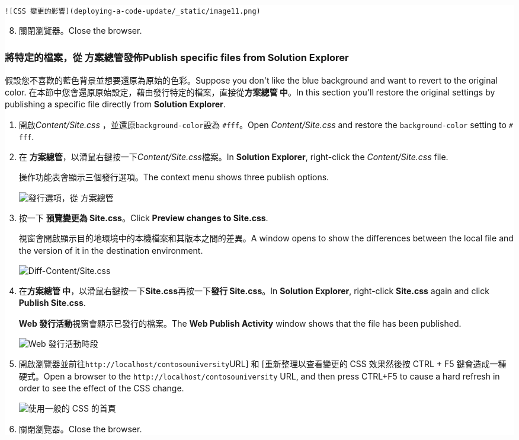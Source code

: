     ![CSS 變更的影響](deploying-a-code-update/_static/image11.png)
8. <span data-ttu-id="3acf2-222">關閉瀏覽器。</span><span class="sxs-lookup"><span data-stu-id="3acf2-222">Close the browser.</span></span>

### <a name="publish-specific-files-from-solution-explorer"></a><span data-ttu-id="3acf2-223">將特定的檔案，從 方案總管發佈</span><span class="sxs-lookup"><span data-stu-id="3acf2-223">Publish specific files from Solution Explorer</span></span>

<span data-ttu-id="3acf2-224">假設您不喜歡的藍色背景並想要還原為原始的色彩。</span><span class="sxs-lookup"><span data-stu-id="3acf2-224">Suppose you don't like the blue background and want to revert to the original color.</span></span> <span data-ttu-id="3acf2-225">在本節中您會還原原始設定，藉由發行特定的檔案，直接從**方案總管 中**。</span><span class="sxs-lookup"><span data-stu-id="3acf2-225">In this section you'll restore the original settings by publishing a specific file directly from **Solution Explorer**.</span></span>

1. <span data-ttu-id="3acf2-226">開啟*Content/Site.css* ，並還原`background-color`設為  `#fff`。</span><span class="sxs-lookup"><span data-stu-id="3acf2-226">Open *Content/Site.css* and restore the `background-color` setting to `#fff`.</span></span>
2. <span data-ttu-id="3acf2-227">在 **方案總管**，以滑鼠右鍵按一下*Content/Site.css*檔案。</span><span class="sxs-lookup"><span data-stu-id="3acf2-227">In **Solution Explorer**, right-click the *Content/Site.css* file.</span></span>

    <span data-ttu-id="3acf2-228">操作功能表會顯示三個發行選項。</span><span class="sxs-lookup"><span data-stu-id="3acf2-228">The context menu shows three publish options.</span></span>

    ![發行選項，從 方案總管](deploying-a-code-update/_static/image12.png)
3. <span data-ttu-id="3acf2-230">按一下 **預覽變更為 Site.css**。</span><span class="sxs-lookup"><span data-stu-id="3acf2-230">Click **Preview changes to Site.css**.</span></span>

    <span data-ttu-id="3acf2-231">視窗會開啟顯示目的地環境中的本機檔案和其版本之間的差異。</span><span class="sxs-lookup"><span data-stu-id="3acf2-231">A window opens to show the differences between the local file and the version of it in the destination environment.</span></span>

    ![Diff-Content/Site.css](deploying-a-code-update/_static/image13.png)
4. <span data-ttu-id="3acf2-233">在**方案總管 中**，以滑鼠右鍵按一下**Site.css**再按一下**發行 Site.css**。</span><span class="sxs-lookup"><span data-stu-id="3acf2-233">In **Solution Explorer**, right-click **Site.css** again and click **Publish Site.css**.</span></span>

    <span data-ttu-id="3acf2-234">**Web 發行活動**視窗會顯示已發行的檔案。</span><span class="sxs-lookup"><span data-stu-id="3acf2-234">The **Web Publish Activity** window shows that the file has been published.</span></span>

    ![Web 發行活動時段](deploying-a-code-update/_static/image14.png)
5. <span data-ttu-id="3acf2-236">開啟瀏覽器並前往`http://localhost/contosouniversity`URL] 和 [重新整理以查看變更的 CSS 效果然後按 CTRL + F5 鍵會造成一種硬式。</span><span class="sxs-lookup"><span data-stu-id="3acf2-236">Open a browser to the `http://localhost/contosouniversity` URL, and then press CTRL+F5 to cause a hard refresh in order to see the effect of the CSS change.</span></span>

    ![使用一般的 CSS 的首頁](deploying-a-code-update/_static/image15.png)
6. <span data-ttu-id="3acf2-238">關閉瀏覽器。</span><span class="sxs-lookup"><span data-stu-id="3acf2-238">Close the browser.</span></span>
